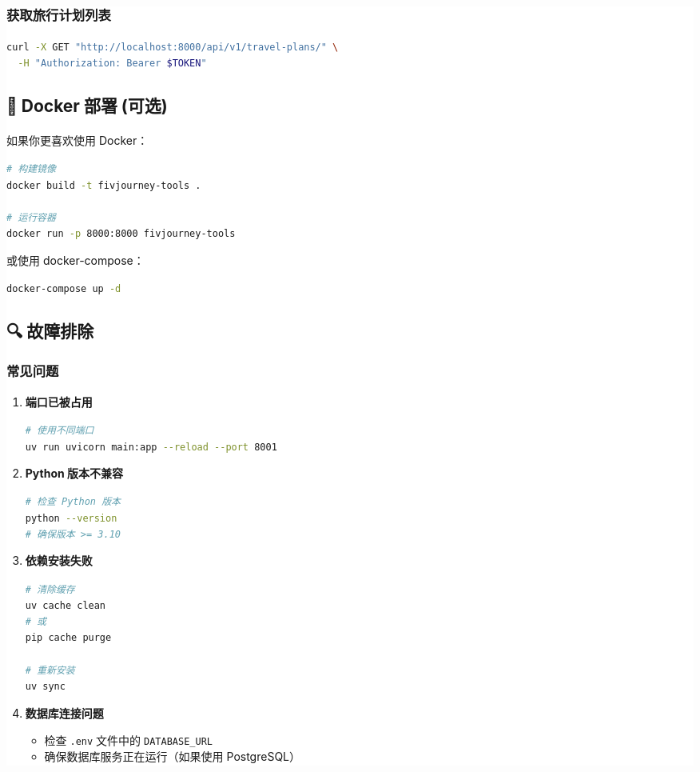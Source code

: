 ### 获取旅行计划列表

```bash
curl -X GET "http://localhost:8000/api/v1/travel-plans/" \
  -H "Authorization: Bearer $TOKEN"
```

## 🐳 Docker 部署 (可选)

如果你更喜欢使用 Docker：

```bash
# 构建镜像
docker build -t fivjourney-tools .

# 运行容器
docker run -p 8000:8000 fivjourney-tools
```

或使用 docker-compose：
```bash
docker-compose up -d
```

## 🔍 故障排除

### 常见问题

1. **端口已被占用**
   ```bash
   # 使用不同端口
   uv run uvicorn main:app --reload --port 8001
   ```

2. **Python 版本不兼容**
   ```bash
   # 检查 Python 版本
   python --version
   # 确保版本 >= 3.10
   ```

3. **依赖安装失败**
   ```bash
   # 清除缓存
   uv cache clean
   # 或
   pip cache purge
   
   # 重新安装
   uv sync
   ```

4. **数据库连接问题**
   - 检查 `.env` 文件中的 `DATABASE_URL`
   - 确保数据库服务正在运行（如果使用 PostgreSQL）
